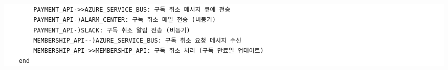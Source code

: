 ~~~mermaid
        PAYMENT_API->>AZURE_SERVICE_BUS: 구독 취소 메시지 큐에 전송
        PAYMENT_API-)ALARM_CENTER: 구독 취소 메일 전송 (비동기)
        PAYMENT_API-)SLACK: 구독 취소 알림 전송 (비동기)
        MEMBERSHIP_API--)AZURE_SERVICE_BUS: 구독 취소 요청 메시지 수신
        MEMBERSHIP_API->>MEMBERSHIP_API: 구독 취소 처리 (구독 만료일 업데이트)
    end

~~~
